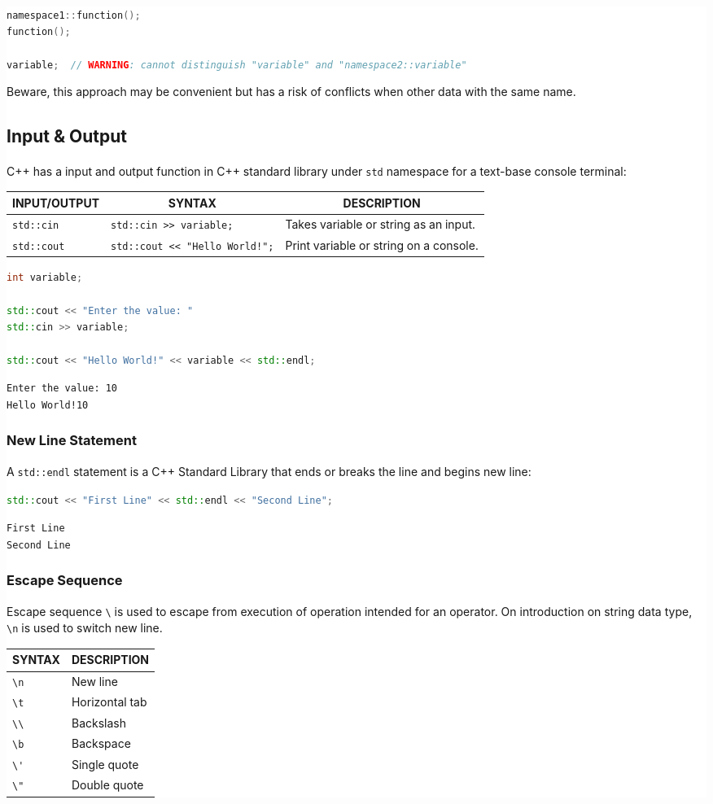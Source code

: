 ```cpp
namespace1::function();
function();

variable;  // WARNING: cannot distinguish "variable" and "namespace2::variable"
```

Beware, this approach may be convenient but has a risk of conflicts when other data  with the same name.

## Input & Output

C++ has a input and output function in C++ standard library under `std` namespace for a text-base console terminal:

| INPUT/OUTPUT | SYNTAX                         | DESCRIPTION                            |
| ------------ | ------------------------------ | -------------------------------------- |
| `std::cin`   | `std::cin >> variable;`        | Takes variable or string as an input.  |
| `std::cout`  | `std::cout << "Hello World!";` | Print variable or string on a console. |

```cpp
int variable;

std::cout << "Enter the value: "
std::cin >> variable;

std::cout << "Hello World!" << variable << std::endl;
```

```
Enter the value: 10
Hello World!10
```

### New Line Statement

A `std::endl` statement is a C++ Standard Library that ends or breaks the line and begins new line:

```cpp
std::cout << "First Line" << std::endl << "Second Line"; 
```

```
First Line
Second Line
```

### Escape Sequence

Escape sequence `\` is used to escape from execution of operation intended for an operator. On introduction on string data type, `\n` is used to switch new line.

| SYNTAX | DESCRIPTION    |
| ------ | -------------- |
| `\n`   | New line       |
| `\t`   | Horizontal tab |
| `\\`   | Backslash      |
| `\b`   | Backspace      |
| `\'`   | Single quote   |
| `\"`   | Double quote   |
